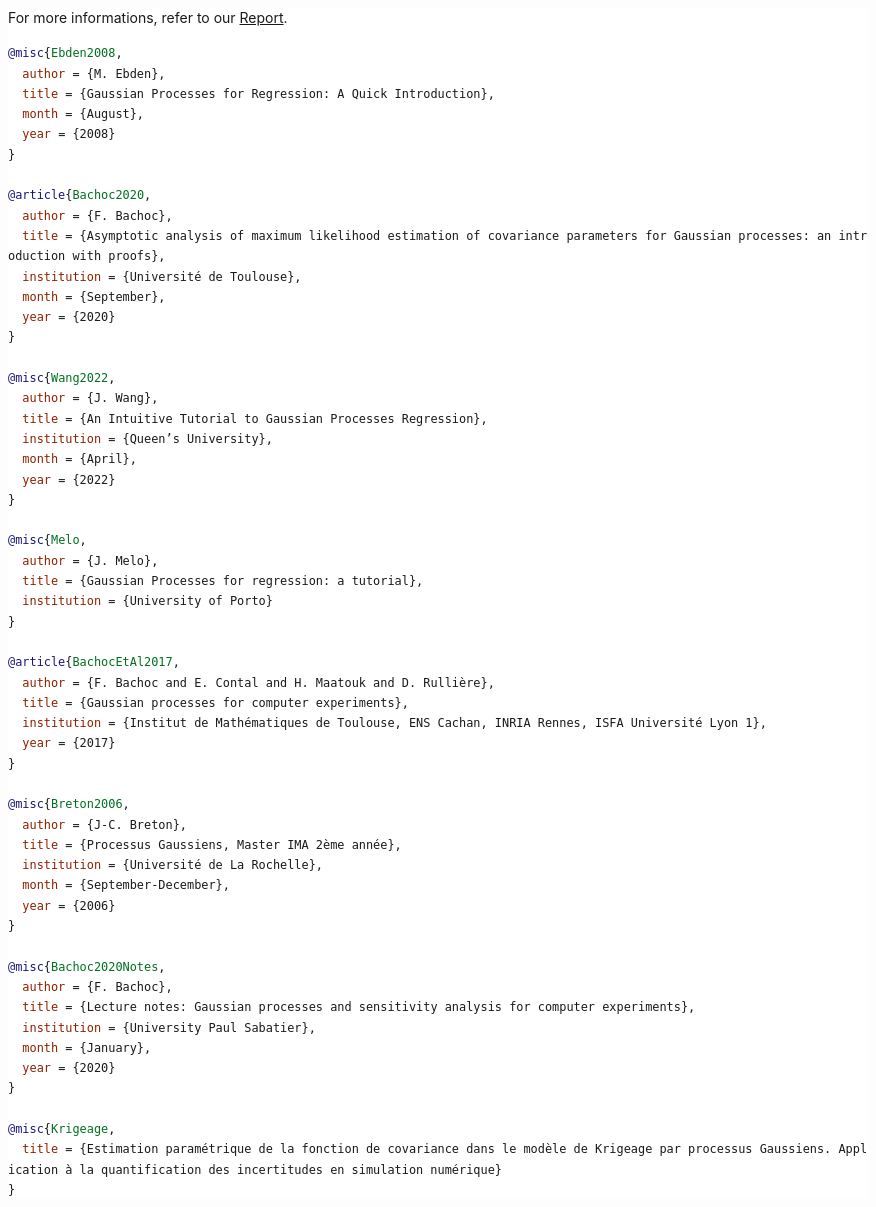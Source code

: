 

For more informations, refer to our [Report](https://drive.google.com/file/d/1DGlt8UkWdQH5bS9JHw6bvIGN-q-N0Mgo/view?usp=drive_link).



```bibtex
@misc{Ebden2008,
  author = {M. Ebden},
  title = {Gaussian Processes for Regression: A Quick Introduction},
  month = {August},
  year = {2008}
}

@article{Bachoc2020,
  author = {F. Bachoc},
  title = {Asymptotic analysis of maximum likelihood estimation of covariance parameters for Gaussian processes: an introduction with proofs},
  institution = {Université de Toulouse},
  month = {September},
  year = {2020}
}

@misc{Wang2022,
  author = {J. Wang},
  title = {An Intuitive Tutorial to Gaussian Processes Regression},
  institution = {Queen’s University},
  month = {April},
  year = {2022}
}

@misc{Melo,
  author = {J. Melo},
  title = {Gaussian Processes for regression: a tutorial},
  institution = {University of Porto}
}

@article{BachocEtAl2017,
  author = {F. Bachoc and E. Contal and H. Maatouk and D. Rullière},
  title = {Gaussian processes for computer experiments},
  institution = {Institut de Mathématiques de Toulouse, ENS Cachan, INRIA Rennes, ISFA Université Lyon 1},
  year = {2017}
}

@misc{Breton2006,
  author = {J-C. Breton},
  title = {Processus Gaussiens, Master IMA 2ème année},
  institution = {Université de La Rochelle},
  month = {September-December},
  year = {2006}
}

@misc{Bachoc2020Notes,
  author = {F. Bachoc},
  title = {Lecture notes: Gaussian processes and sensitivity analysis for computer experiments},
  institution = {University Paul Sabatier},
  month = {January},
  year = {2020}
}

@misc{Krigeage,
  title = {Estimation paramétrique de la fonction de covariance dans le modèle de Krigeage par processus Gaussiens. Application à la quantification des incertitudes en simulation numérique}
}
```